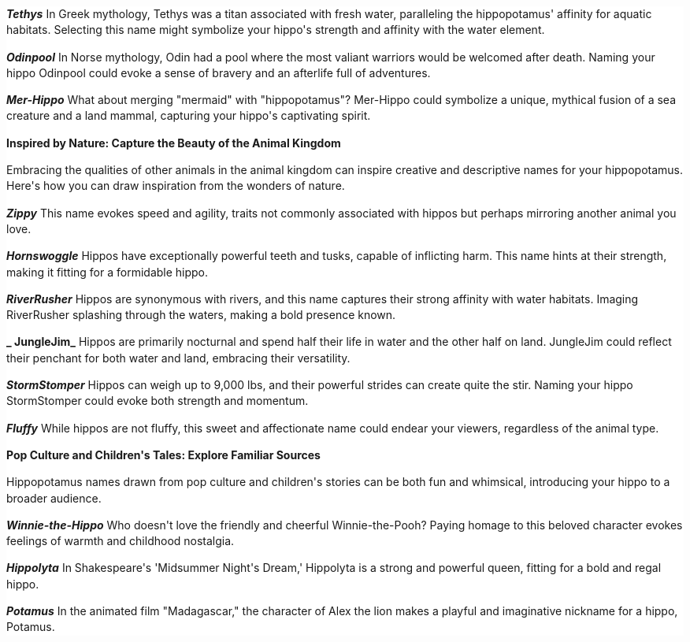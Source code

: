 **_Tethys_** 
In Greek mythology, Tethys was a titan associated with fresh water, paralleling the hippopotamus' affinity for aquatic habitats. Selecting this name might symbolize your hippo's strength and affinity with the water element. 

**_Odinpool_** 
In Norse mythology, Odin had a pool where the most valiant warriors would be welcomed after death. Naming your hippo Odinpool could evoke a sense of bravery and an afterlife full of adventures. 

**_Mer-Hippo_** 
What about merging "mermaid" with "hippopotamus"? Mer-Hippo could symbolize a unique, mythical fusion of a sea creature and a land mammal, capturing your hippo's captivating spirit. 

**Inspired by Nature: Capture the Beauty of the Animal Kingdom**

Embracing the qualities of other animals in the animal kingdom can inspire creative and descriptive names for your hippopotamus. Here's how you can draw inspiration from the wonders of nature.

**_Zippy_** 
This name evokes speed and agility, traits not commonly associated with hippos but perhaps mirroring another animal you love. 

**_Hornswoggle_** 
Hippos have exceptionally powerful teeth and tusks, capable of inflicting harm. This name hints at their strength, making it fitting for a formidable hippo. 

**_RiverRusher_** 
Hippos are synonymous with rivers, and this name captures their strong affinity with water habitats. Imaging RiverRusher splashing through the waters, making a bold presence known. 

**_ JungleJim_** 
Hippos are primarily nocturnal and spend half their life in water and the other half on land. JungleJim could reflect their penchant for both water and land, embracing their versatility. 

**_StormStomper_** 
Hippos can weigh up to 9,000 lbs, and their powerful strides can create quite the stir. Naming your hippo StormStomper could evoke both strength and momentum. 

**_Fluffy_** 
While hippos are not fluffy, this sweet and affectionate name could endear your viewers, regardless of the animal type. 

**Pop Culture and Children's Tales: Explore Familiar Sources**

Hippopotamus names drawn from pop culture and children's stories can be both fun and whimsical, introducing your hippo to a broader audience. 

**_Winnie-the-Hippo_** 
Who doesn't love the friendly and cheerful Winnie-the-Pooh? Paying homage to this beloved character evokes feelings of warmth and childhood nostalgia. 

**_Hippolyta_** 
In Shakespeare's 'Midsummer Night's Dream,' Hippolyta is a strong and powerful queen, fitting for a bold and regal hippo. 

**_Potamus_** 
In the animated film "Madagascar," the character of Alex the lion makes a playful and imaginative nickname for a hippo, Potamus. 

